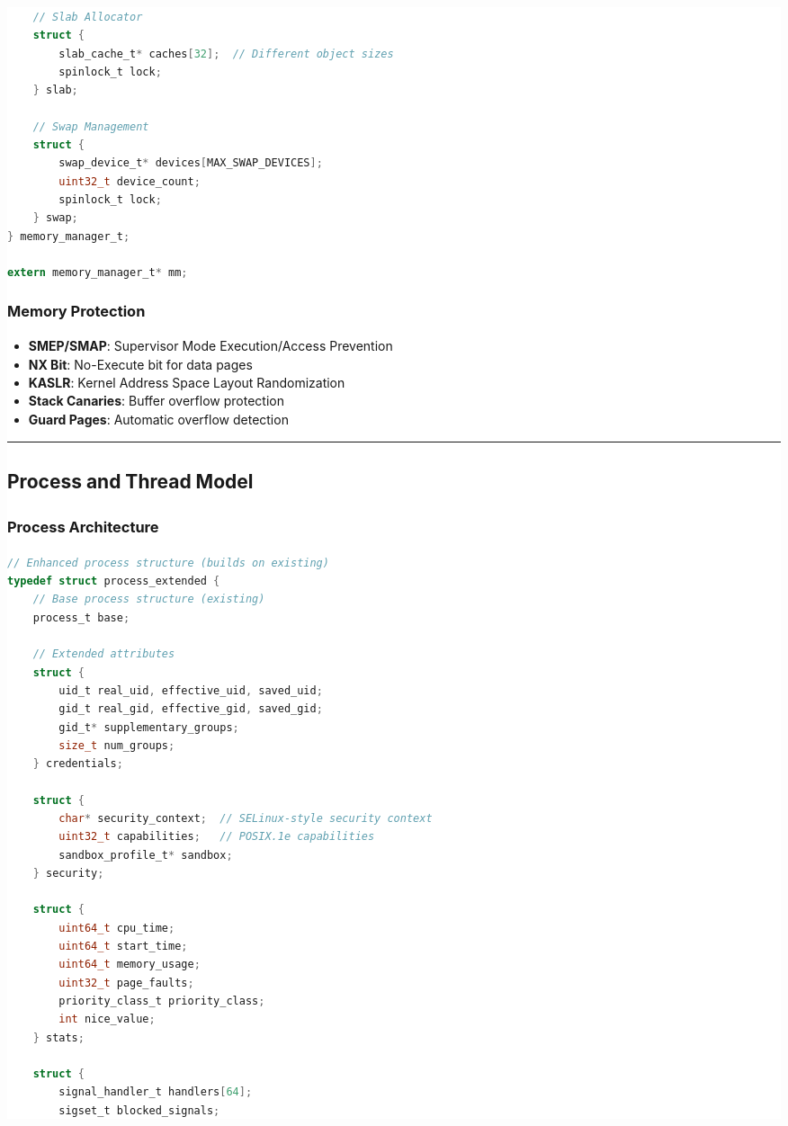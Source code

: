 ```c
    // Slab Allocator
    struct {
        slab_cache_t* caches[32];  // Different object sizes
        spinlock_t lock;
    } slab;
    
    // Swap Management
    struct {
        swap_device_t* devices[MAX_SWAP_DEVICES];
        uint32_t device_count;
        spinlock_t lock;
    } swap;
} memory_manager_t;

extern memory_manager_t* mm;
```

### Memory Protection

- **SMEP/SMAP**: Supervisor Mode Execution/Access Prevention
- **NX Bit**: No-Execute bit for data pages
- **KASLR**: Kernel Address Space Layout Randomization
- **Stack Canaries**: Buffer overflow protection
- **Guard Pages**: Automatic overflow detection

---

## Process and Thread Model

### Process Architecture

```c
// Enhanced process structure (builds on existing)
typedef struct process_extended {
    // Base process structure (existing)
    process_t base;
    
    // Extended attributes
    struct {
        uid_t real_uid, effective_uid, saved_uid;
        gid_t real_gid, effective_gid, saved_gid;
        gid_t* supplementary_groups;
        size_t num_groups;
    } credentials;
    
    struct {
        char* security_context;  // SELinux-style security context
        uint32_t capabilities;   // POSIX.1e capabilities
        sandbox_profile_t* sandbox;
    } security;
    
    struct {
        uint64_t cpu_time;
        uint64_t start_time;
        uint64_t memory_usage;
        uint32_t page_faults;
        priority_class_t priority_class;
        int nice_value;
    } stats;
    
    struct {
        signal_handler_t handlers[64];
        sigset_t blocked_signals;
```